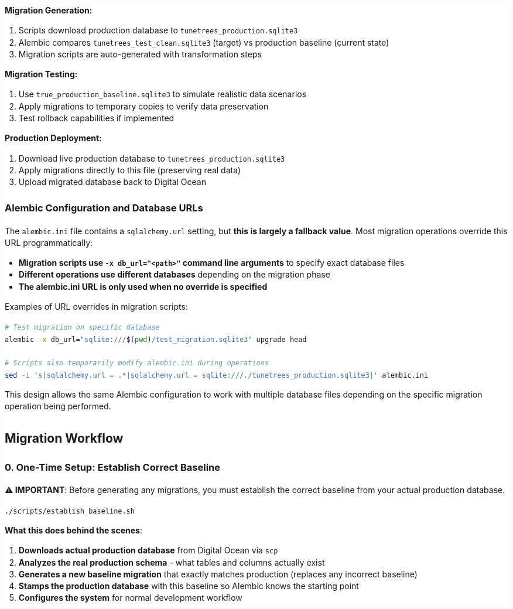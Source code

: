 **Migration Generation:**

1. Scripts download production database to `tunetrees_production.sqlite3`
2. Alembic compares `tunetrees_test_clean.sqlite3` (target) vs production baseline (current state)
3. Migration scripts are auto-generated with transformation steps

**Migration Testing:**

1. Use `true_production_baseline.sqlite3` to simulate realistic data scenarios
2. Apply migrations to temporary copies to verify data preservation
3. Test rollback capabilities if implemented

**Production Deployment:**

1. Download live production database to `tunetrees_production.sqlite3`
2. Apply migrations directly to this file (preserving real data)
3. Upload migrated database back to Digital Ocean

### Alembic Configuration and Database URLs

The `alembic.ini` file contains a `sqlalchemy.url` setting, but **this is largely a fallback value**. Most migration operations override this URL programmatically:

- **Migration scripts use `-x db_url="<path>"` command line arguments** to specify exact database files
- **Different operations use different databases** depending on the migration phase
- **The alembic.ini URL is only used when no override is specified**

Examples of URL overrides in migration scripts:

```bash
# Test migration on specific database
alembic -x db_url="sqlite:///$(pwd)/test_migration.sqlite3" upgrade head

# Scripts also temporarily modify alembic.ini during operations
sed -i 's|sqlalchemy.url = .*|sqlalchemy.url = sqlite:///./tunetrees_production.sqlite3|' alembic.ini
```

This design allows the same Alembic configuration to work with multiple database files depending on the specific migration operation being performed.

## Migration Workflow

### 0. One-Time Setup: Establish Correct Baseline

**⚠️ IMPORTANT**: Before generating any migrations, you must establish the correct baseline from your actual production database.

```bash
./scripts/establish_baseline.sh
```

**What this does behind the scenes**:

1. **Downloads actual production database** from Digital Ocean via `scp`
2. **Analyzes the real production schema** - what tables and columns actually exist
3. **Generates a new baseline migration** that exactly matches production (replaces any incorrect baseline)
4. **Stamps the production database** with this baseline so Alembic knows the starting point
5. **Configures the system** for normal development workflow
